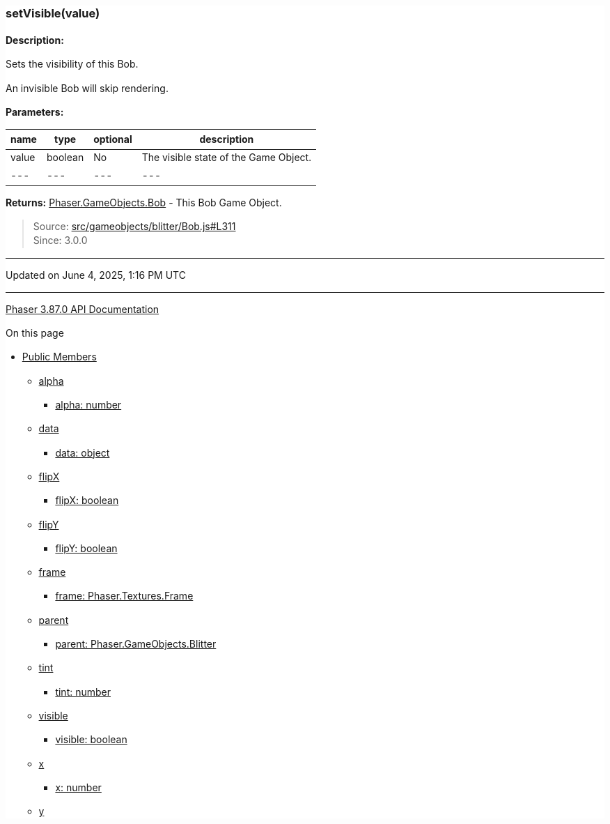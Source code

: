 ### <instance> setVisible(value)

**Description:**

Sets the visibility of this Bob.

An invisible Bob will skip rendering.

**Parameters:**

| name | type | optional | description |
| --- | --- | --- | --- |
| value | boolean | No | The visible state of the Game Object. |
| --- | --- | --- | --- |

**Returns:** [Phaser.GameObjects.Bob](gameobjects-bob.md) - This Bob Game Object.

> Source: [src/gameobjects/blitter/Bob.js#L311](https://github.com/phaserjs/phaser/blob/v3.87.0/src/gameobjects/blitter/Bob.js#L311)  
> Since: 3.0.0

---

Updated on June 4, 2025, 1:16 PM UTC

---

[Phaser 3.87.0 API Documentation](../../index.md)

On this page

* [Public Members](#public-members)

  + [alpha](#alpha)

    - [alpha: number](#alpha-number)
  + [data](#data)

    - [data: object](#data-object)
  + [flipX](#flipx)

    - [flipX: boolean](#flipx-boolean)
  + [flipY](#flipy)

    - [flipY: boolean](#flipy-boolean)
  + [frame](#frame)

    - [frame: Phaser.Textures.Frame](#frame-phasertexturesframe)
  + [parent](#parent)

    - [parent: Phaser.GameObjects.Blitter](#parent-phasergameobjectsblitter)
  + [tint](#tint)

    - [tint: number](#tint-number)
  + [visible](#visible)

    - [visible: boolean](#visible-boolean)
  + [x](#x)

    - [x: number](#x-number)
  + [y](#y)
